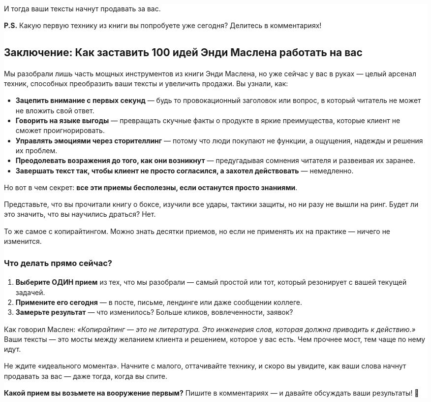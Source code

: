И тогда ваши тексты начнут продавать за вас.  

**P.S.** Какую первую технику из книги вы попробуете уже сегодня? Делитесь в комментариях!

## **Заключение: Как заставить 100 идей Энди Маслена работать на вас**  

Мы разобрали лишь часть мощных инструментов из книги Энди Маслена, но уже сейчас у вас в руках — целый арсенал техник, способных преобразить ваши тексты и увеличить продажи. Вы узнали, как:  

- **Зацепить внимание с первых секунд** — будь то провокационный заголовок или вопрос, в который читатель не может не вложить свой ответ.  
- **Говорить на языке выгоды** — превращать скучные факты о продукте в яркие преимущества, которые клиент не сможет проигнорировать.  
- **Управлять эмоциями через сторителлинг** — потому что люди покупают не функции, а ощущения, надежды и решения их проблем.  
- **Преодолевать возражения до того, как они возникнут** — предугадывая сомнения читателя и развеивая их заранее.  
- **Завершать текст так, чтобы клиент не просто согласился, а захотел действовать** — немедленно.  

Но вот в чем секрет: **все эти приемы бесполезны, если останутся просто знаниями**.  

Представьте, что вы прочитали книгу о боксе, изучили все удары, тактики защиты, но ни разу не вышли на ринг. Будет ли это значить, что вы научились драться? Нет.  

То же самое с копирайтингом. Можно знать десятки приемов, но если не применять их на практике — ничего не изменится.  

### **Что делать прямо сейчас?**  
1. **Выберите ОДИН прием** из тех, что мы разобрали — самый простой или тот, который резонирует с вашей текущей задачей.  
2. **Примените его сегодня** — в посте, письме, лендинге или даже сообщении коллеге.  
3. **Замерьте результат** — что изменилось? Больше кликов, вовлеченности, заявок?  

Как говорил Маслен: *«Копирайтинг — это не литература. Это инженерия слов, которая должна приводить к действию.»* Ваши тексты — это мосты между желанием клиента и решением, которое у вас есть. Чем прочнее мост, тем чаще по нему идут.  

Не ждите «идеального момента». Начните с малого, оттачивайте технику, и скоро вы увидите, как ваши слова начнут продавать за вас — даже тогда, когда вы спите.  

**Какой прием вы возьмете на вооружение первым?** Пишите в комментариях — и давайте обсуждать ваши результаты! 🚀
